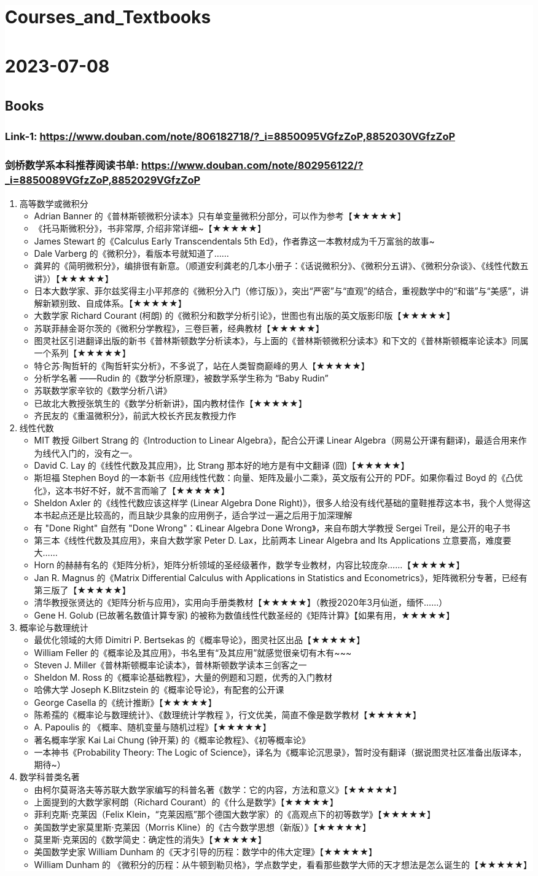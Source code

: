 # Courses_and_Textbooks

# 2023-07-08 

## Books
### Link-1: https://www.douban.com/note/806182718/?_i=8850095VGfzZoP,8852030VGfzZoP
### 剑桥数学系本科推荐阅读书单: https://www.douban.com/note/802956122/?_i=8850089VGfzZoP,8852029VGfzZoP
1. 高等数学或微积分  
   * Adrian Banner 的《普林斯顿微积分读本》只有单变量微积分部分，可以作为参考【★★★★★】
   * 《托马斯微积分》，书非常厚, 介绍非常详细~【★★★★★】
   * James Stewart 的《Calculus Early Transcendentals 5th Ed》，作者靠这一本教材成为千万富翁的故事~
   * Dale Varberg 的《微积分》，看版本号就知道了……
   * 龚昇的《简明微积分》，编排很有新意。（顺道安利龚老的几本小册子：《话说微积分》、《微积分五讲》、《微积分杂谈》、《线性代数五讲》）【★★★★★】
   * 日本大数学家、菲尔兹奖得主小平邦彦的《微积分入门（修订版）》，突出“严密”与“直观”的结合，重视数学中的“和谐”与“美感”，讲解新颖别致、自成体系。【★★★★★】
   * 大数学家 Richard Courant (柯朗) 的《微积分和数学分析引论》，世图也有出版的英文版影印版【★★★★★】
   * 苏联菲赫金哥尔茨的《微积分学教程》，三卷巨著，经典教材【★★★★★】
   * 图灵社区引进翻译出版的新书《普林斯顿数学分析读本》，与上面的《普林斯顿微积分读本》和下文的《普林斯顿概率论读本》同属一个系列【★★★★★】
   * 特仑苏·陶哲轩的《陶哲轩实分析》，不多说了，站在人类智商巅峰的男人【★★★★★】
   * 分析学名著 ——Rudin 的《数学分析原理》，被数学系学生称为 “Baby Rudin”
   * 苏联数学家辛钦的《数学分析八讲》
   * 已故北大教授张筑生的《数学分析新讲》，国内教材佳作【★★★★★】
   * 齐民友的《重温微积分》，前武大校长齐民友教授力作
2. 线性代数  
   * MIT 教授 Gilbert Strang 的《Introduction to Linear Algebra》，配合公开课 Linear Algebra（网易公开课有翻译)，最适合用来作为线代入门的，没有之一。
   * David C. Lay 的《线性代数及其应用》，比 Strang 那本好的地方是有中文翻译 (囧)【★★★★★】
   * 斯坦福 Stephen Boyd 的一本新书《应用线性代数：向量、矩阵及最小二乘》，英文版有公开的 PDF。如果你看过 Boyd 的《凸优化》，这本书好不好，就不言而喻了【★★★★★】
   * Sheldon Axler 的《线性代数应该这样学 (Linear Algebra Done Right)》，很多人给没有线代基础的童鞋推荐这本书，我个人觉得这本书起点还是比较高的，而且缺少具象的应用例子，适合学过一遍之后用于加深理解
   * 有 "Done Right" 自然有 "Done Wrong"：《Linear Algebra Done Wrong》，来自布朗大学教授 Sergei Treil，是公开的电子书
   * 第三本《线性代数及其应用》，来自大数学家 Peter D. Lax，比前两本 Linear Algebra and Its Applications 立意要高，难度要大……
   * Horn 的赫赫有名的《矩阵分析》，矩阵分析领域的圣经级著作，数学专业教材，内容比较庞杂……【★★★★★】
   * Jan R. Magnus 的《Matrix Differential Calculus with Applications in Statistics and Econometrics》，矩阵微积分专著，已经有第三版了【★★★★★】
   * 清华教授张贤达的《矩阵分析与应用》，实用向手册类教材【★★★★★】（教授2020年3月仙逝，缅怀……）
   * Gene H. Golub (已故著名数值计算专家) 的被称为数值线性代数圣经的《矩阵计算》【如果有用，★★★★★】
3. 概率论与数理统计  
   * 最优化领域的大师 Dimitri P. Bertsekas 的《概率导论》，图灵社区出品【★★★★★】
   * William Feller 的《概率论及其应用》，书名里有“及其应用”就感觉很亲切有木有~~~
   * Steven J. Miller《普林斯顿概率论读本》，普林斯顿数学读本三剑客之一
   * Sheldon M. Ross 的《概率论基础教程》，大量的例题和习题，优秀的入门教材
   * 哈佛大学 Joseph K.Blitzstein 的《概率论导论》，有配套的公开课
   * George Casella 的《统计推断》【★★★★★】
   * 陈希孺的《概率论与数理统计》、《数理统计学教程 》，行文优美，简直不像是数学教材【★★★★★】
   * A. Papoulis 的 《概率、随机变量与随机过程》【★★★★★】
   * 著名概率学家 Kai Lai Chung (钟开莱) 的《概率论教程》、《初等概率论》
   * 一本神书《Probability Theory: The Logic of Science》，译名为《概率论沉思录》，暂时没有翻译（据说图灵社区准备出版译本，期待~）
4. 数学科普类名著  
   * 由柯尔莫哥洛夫等苏联大数学家编写的科普名著《数学：它的内容，方法和意义》【★★★★★】
   * 上面提到的大数学家柯朗（Richard Courant）的《什么是数学》【★★★★★】
   * 菲利克斯·克莱因（Felix Klein，“克莱因瓶”那个德国大数学家）的《高观点下的初等数学》【★★★★★】
   * 美国数学史家莫里斯·克莱因（Morris Kline）的《古今数学思想（新版）》【★★★★★】
   * 莫里斯·克莱因的《数学简史：确定性的消失》【★★★★★】
   * 美国数学史家 William Dunham 的《天才引导的历程：数学中的伟大定理》【★★★★★】
   * William Dunham 的 《微积分的历程：从牛顿到勒贝格》，学点数学史，看看那些数学大师的天才想法是怎么诞生的【★★★★★】
